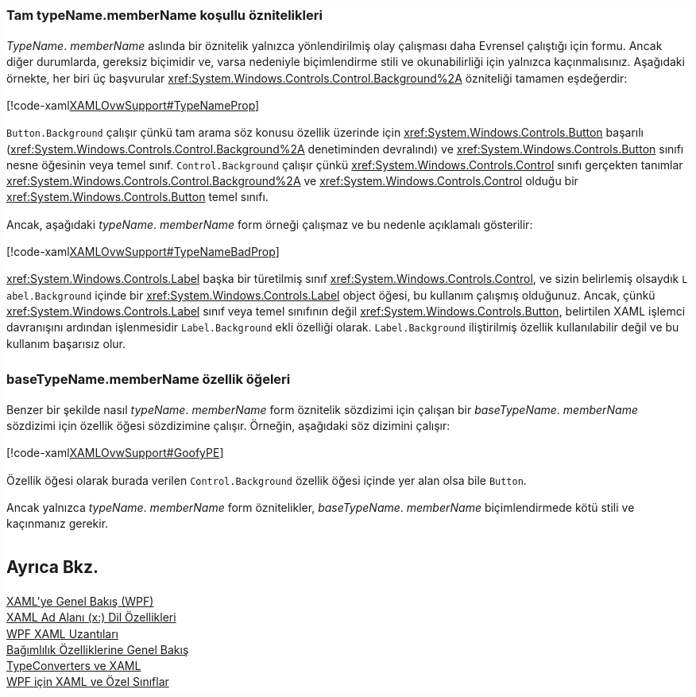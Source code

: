 ### <a name="full-typenamemembername-qualified-attributes"></a>Tam typeName.memberName koşullu öznitelikleri  
 *TypeName*. *memberName* aslında bir öznitelik yalnızca yönlendirilmiş olay çalışması daha Evrensel çalıştığı için formu. Ancak diğer durumlarda, gereksiz biçimidir ve, varsa nedeniyle biçimlendirme stili ve okunabilirliği için yalnızca kaçınmalısınız. Aşağıdaki örnekte, her biri üç başvurular <xref:System.Windows.Controls.Control.Background%2A> özniteliği tamamen eşdeğerdir:  
  
 [!code-xaml[XAMLOvwSupport#TypeNameProp](../../../../samples/snippets/csharp/VS_Snippets_Wpf/XAMLOvwSupport/CSharp/page8.xaml#typenameprop)]  
  
 `Button.Background` çalışır çünkü tam arama söz konusu özellik üzerinde için <xref:System.Windows.Controls.Button> başarılı (<xref:System.Windows.Controls.Control.Background%2A> denetiminden devralındı) ve <xref:System.Windows.Controls.Button> sınıfı nesne öğesinin veya temel sınıf. `Control.Background` çalışır çünkü <xref:System.Windows.Controls.Control> sınıfı gerçekten tanımlar <xref:System.Windows.Controls.Control.Background%2A> ve <xref:System.Windows.Controls.Control> olduğu bir <xref:System.Windows.Controls.Button> temel sınıfı.  
  
 Ancak, aşağıdaki *typeName*. *memberName* form örneği çalışmaz ve bu nedenle açıklamalı gösterilir:  
  
 [!code-xaml[XAMLOvwSupport#TypeNameBadProp](../../../../samples/snippets/csharp/VS_Snippets_Wpf/XAMLOvwSupport/CSharp/page8.xaml#typenamebadprop)]  
  
 <xref:System.Windows.Controls.Label> başka bir türetilmiş sınıf <xref:System.Windows.Controls.Control>, ve sizin belirlemiş olsaydık `Label.Background` içinde bir <xref:System.Windows.Controls.Label> object öğesi, bu kullanım çalışmış olduğunuz. Ancak, çünkü <xref:System.Windows.Controls.Label> sınıf veya temel sınıfının değil <xref:System.Windows.Controls.Button>, belirtilen XAML işlemci davranışını ardından işlenmesidir `Label.Background` ekli özelliği olarak. `Label.Background` iliştirilmiş özellik kullanılabilir değil ve bu kullanım başarısız olur.  
  
### <a name="basetypenamemembername-property-elements"></a>baseTypeName.memberName özellik öğeleri  
 Benzer bir şekilde nasıl *typeName*. *memberName* form öznitelik sözdizimi için çalışan bir *baseTypeName*. *memberName* sözdizimi için özellik öğesi sözdizimine çalışır. Örneğin, aşağıdaki söz dizimini çalışır:  
  
 [!code-xaml[XAMLOvwSupport#GoofyPE](../../../../samples/snippets/csharp/VS_Snippets_Wpf/XAMLOvwSupport/CSharp/page8.xaml#goofype)]  
  
 Özellik öğesi olarak burada verilen `Control.Background` özellik öğesi içinde yer alan olsa bile `Button`.  
  
 Ancak yalnızca *typeName*. *memberName* form öznitelikler, *baseTypeName*. *memberName* biçimlendirmede kötü stili ve kaçınmanız gerekir.  
  
## <a name="see-also"></a>Ayrıca Bkz.  
 [XAML'ye Genel Bakış (WPF)](../../../../docs/framework/wpf/advanced/xaml-overview-wpf.md)  
 [XAML Ad Alanı (x:) Dil Özellikleri](../../../../docs/framework/xaml-services/xaml-namespace-x-language-features.md)  
 [WPF XAML Uzantıları](../../../../docs/framework/wpf/advanced/wpf-xaml-extensions.md)  
 [Bağımlılık Özelliklerine Genel Bakış](../../../../docs/framework/wpf/advanced/dependency-properties-overview.md)  
 [TypeConverters ve XAML](../../../../docs/framework/wpf/advanced/typeconverters-and-xaml.md)  
 [WPF için XAML ve Özel Sınıflar](../../../../docs/framework/wpf/advanced/xaml-and-custom-classes-for-wpf.md)
